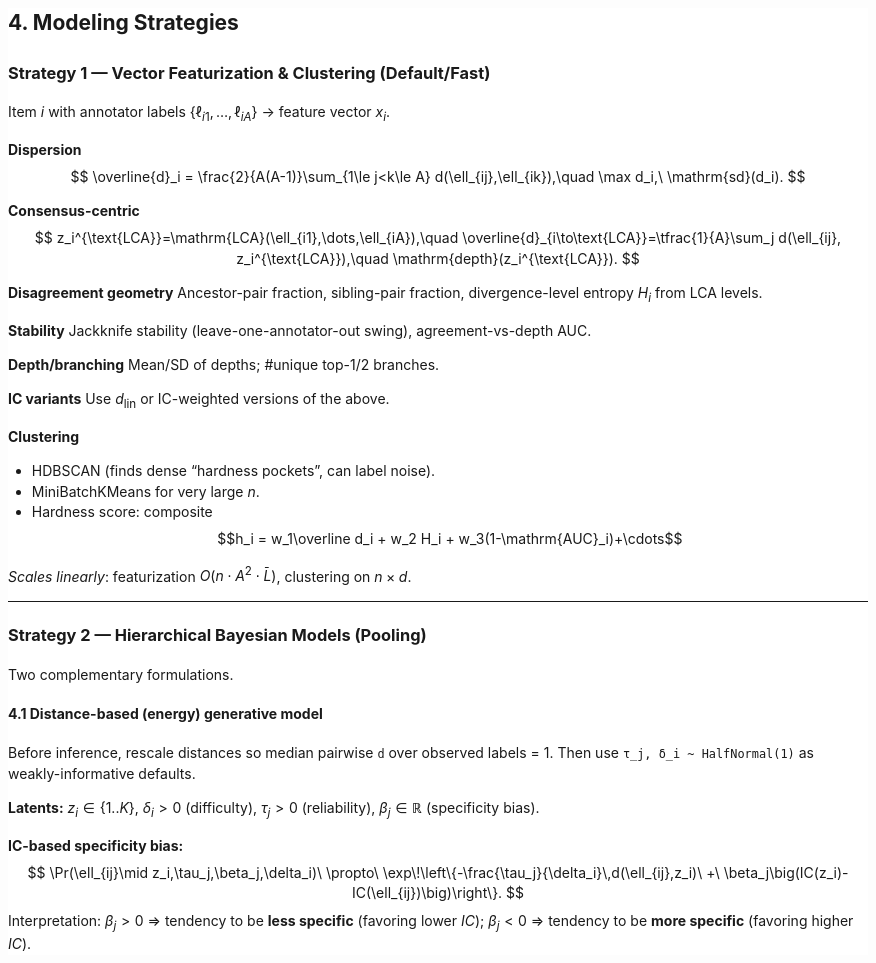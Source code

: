 
## 4. Modeling Strategies

### Strategy 1 — Vector Featurization & Clustering (Default/Fast)

Item $i$ with annotator labels $\{\ell_{i1},\dots,\ell_{iA}\}$ → feature vector $x_i$.

**Dispersion**
$$
\overline{d}_i = \frac{2}{A(A-1)}\sum_{1\le j<k\le A} d(\ell_{ij},\ell_{ik}),\quad
\max d_i,\ \mathrm{sd}(d_i).
$$

**Consensus-centric**
$$
z_i^{\text{LCA}}=\mathrm{LCA}(\ell_{i1},\dots,\ell_{iA}),\quad
\overline{d}_{i\to\text{LCA}}=\tfrac{1}{A}\sum_j d(\ell_{ij}, z_i^{\text{LCA}}),\quad
\mathrm{depth}(z_i^{\text{LCA}}).
$$

**Disagreement geometry**
Ancestor-pair fraction, sibling-pair fraction, divergence-level entropy $H_i$ from LCA levels.

**Stability**
Jackknife stability (leave-one-annotator-out swing), agreement-vs-depth AUC.

**Depth/branching**
Mean/SD of depths; #unique top-1/2 branches.

**IC variants**
Use $d_{\text{lin}}$ or IC-weighted versions of the above.

**Clustering**
- HDBSCAN (finds dense “hardness pockets”, can label noise).
- MiniBatchKMeans for very large $n$.
- Hardness score: composite $$h_i = w_1\overline d_i + w_2 H_i + w_3(1-\mathrm{AUC}_i)+\cdots$$

*Scales linearly*: featurization $O(n\cdot A^2 \cdot \bar L)$, clustering on $n\times d$.

---

### Strategy 2 — Hierarchical Bayesian Models (Pooling)

Two complementary formulations.

#### 4.1 Distance-based (energy) generative model
Before inference, rescale distances so median pairwise `d` over observed labels = 1. Then use `τ_j, δ_i ~ HalfNormal(1)` as weakly-informative defaults.


**Latents:** $z_i\in\{1..K\}$, $\delta_i>0$ (difficulty), $\tau_j>0$ (reliability), $\beta_j\in\mathbb{R}$ (specificity bias).

**IC-based specificity bias:**
$$
\Pr(\ell_{ij}\mid z_i,\tau_j,\beta_j,\delta_i)\ \propto\
\exp\!\left\{-\frac{\tau_j}{\delta_i}\,d(\ell_{ij},z_i)\ +\ \beta_j\big(IC(z_i)-IC(\ell_{ij})\big)\right\}.
$$
Interpretation: $\beta_j>0$ ⇒ tendency to be **less specific** (favoring lower $IC$); $\beta_j<0$ ⇒ tendency to be **more specific** (favoring higher $IC$).
